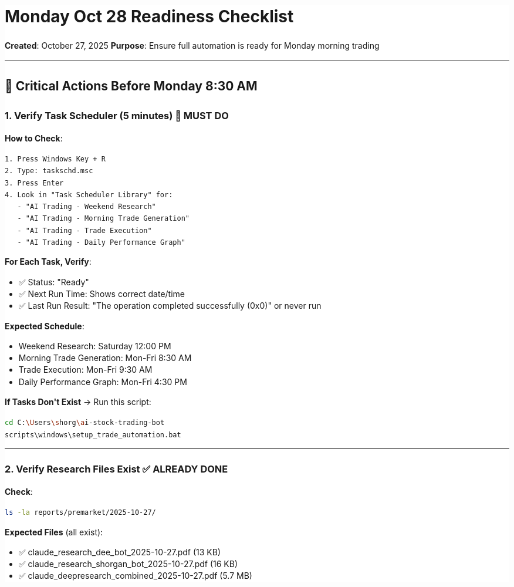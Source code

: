 # Monday Oct 28 Readiness Checklist
**Created**: October 27, 2025
**Purpose**: Ensure full automation is ready for Monday morning trading

---

## 🎯 Critical Actions Before Monday 8:30 AM

### 1. Verify Task Scheduler (5 minutes) 🚨 MUST DO

**How to Check**:
```
1. Press Windows Key + R
2. Type: taskschd.msc
3. Press Enter
4. Look in "Task Scheduler Library" for:
   - "AI Trading - Weekend Research"
   - "AI Trading - Morning Trade Generation"
   - "AI Trading - Trade Execution"
   - "AI Trading - Daily Performance Graph"
```

**For Each Task, Verify**:
- ✅ Status: "Ready"
- ✅ Next Run Time: Shows correct date/time
- ✅ Last Run Result: "The operation completed successfully (0x0)" or never run

**Expected Schedule**:
- Weekend Research: Saturday 12:00 PM
- Morning Trade Generation: Mon-Fri 8:30 AM
- Trade Execution: Mon-Fri 9:30 AM
- Daily Performance Graph: Mon-Fri 4:30 PM

**If Tasks Don't Exist** → Run this script:
```bash
cd C:\Users\shorg\ai-stock-trading-bot
scripts\windows\setup_trade_automation.bat
```

---

### 2. Verify Research Files Exist ✅ ALREADY DONE

**Check**:
```bash
ls -la reports/premarket/2025-10-27/
```

**Expected Files** (all exist):
- ✅ claude_research_dee_bot_2025-10-27.pdf (13 KB)
- ✅ claude_research_shorgan_bot_2025-10-27.pdf (16 KB)
- ✅ claude_deepresearch_combined_2025-10-27.pdf (5.7 MB)
